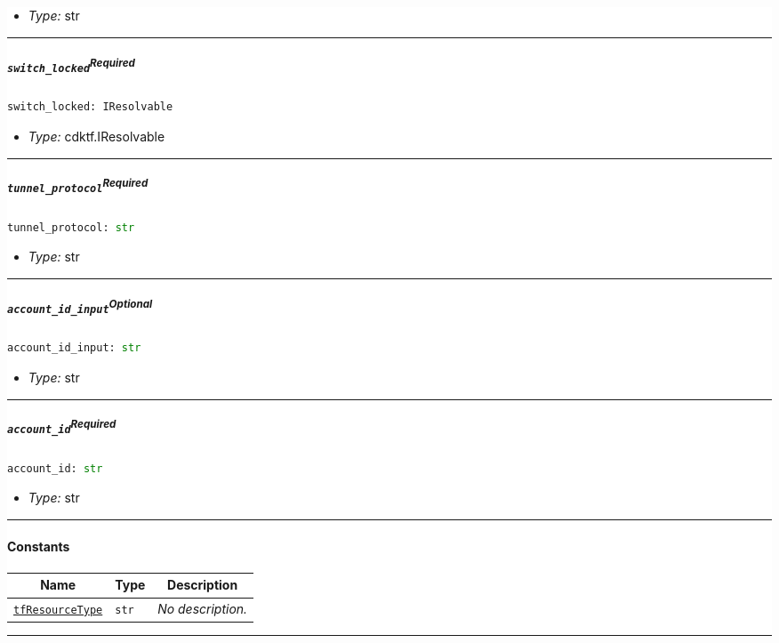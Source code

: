 - *Type:* str

---

##### `switch_locked`<sup>Required</sup> <a name="switch_locked" id="@cdktf/provider-cloudflare.dataCloudflareZeroTrustDeviceDefaultProfile.DataCloudflareZeroTrustDeviceDefaultProfile.property.switchLocked"></a>

```python
switch_locked: IResolvable
```

- *Type:* cdktf.IResolvable

---

##### `tunnel_protocol`<sup>Required</sup> <a name="tunnel_protocol" id="@cdktf/provider-cloudflare.dataCloudflareZeroTrustDeviceDefaultProfile.DataCloudflareZeroTrustDeviceDefaultProfile.property.tunnelProtocol"></a>

```python
tunnel_protocol: str
```

- *Type:* str

---

##### `account_id_input`<sup>Optional</sup> <a name="account_id_input" id="@cdktf/provider-cloudflare.dataCloudflareZeroTrustDeviceDefaultProfile.DataCloudflareZeroTrustDeviceDefaultProfile.property.accountIdInput"></a>

```python
account_id_input: str
```

- *Type:* str

---

##### `account_id`<sup>Required</sup> <a name="account_id" id="@cdktf/provider-cloudflare.dataCloudflareZeroTrustDeviceDefaultProfile.DataCloudflareZeroTrustDeviceDefaultProfile.property.accountId"></a>

```python
account_id: str
```

- *Type:* str

---

#### Constants <a name="Constants" id="Constants"></a>

| **Name** | **Type** | **Description** |
| --- | --- | --- |
| <code><a href="#@cdktf/provider-cloudflare.dataCloudflareZeroTrustDeviceDefaultProfile.DataCloudflareZeroTrustDeviceDefaultProfile.property.tfResourceType">tfResourceType</a></code> | <code>str</code> | *No description.* |

---
